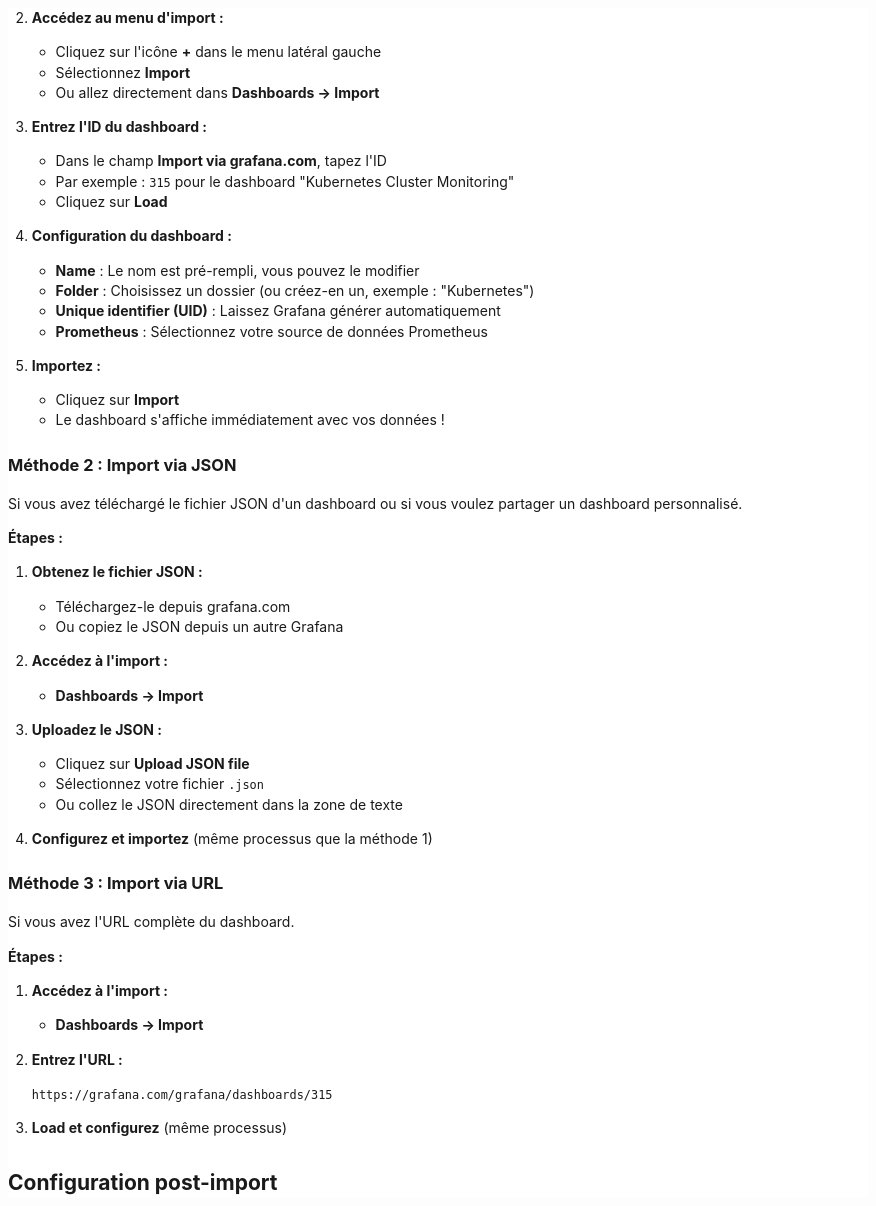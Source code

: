 2. **Accédez au menu d'import :**
   - Cliquez sur l'icône **+** dans le menu latéral gauche
   - Sélectionnez **Import**
   - Ou allez directement dans **Dashboards → Import**

3. **Entrez l'ID du dashboard :**
   - Dans le champ **Import via grafana.com**, tapez l'ID
   - Par exemple : `315` pour le dashboard "Kubernetes Cluster Monitoring"
   - Cliquez sur **Load**

4. **Configuration du dashboard :**
   - **Name** : Le nom est pré-rempli, vous pouvez le modifier
   - **Folder** : Choisissez un dossier (ou créez-en un, exemple : "Kubernetes")
   - **Unique identifier (UID)** : Laissez Grafana générer automatiquement
   - **Prometheus** : Sélectionnez votre source de données Prometheus

5. **Importez :**
   - Cliquez sur **Import**
   - Le dashboard s'affiche immédiatement avec vos données !

### Méthode 2 : Import via JSON

Si vous avez téléchargé le fichier JSON d'un dashboard ou si vous voulez partager un dashboard personnalisé.

**Étapes :**

1. **Obtenez le fichier JSON :**
   - Téléchargez-le depuis grafana.com
   - Ou copiez le JSON depuis un autre Grafana

2. **Accédez à l'import :**
   - **Dashboards → Import**

3. **Uploadez le JSON :**
   - Cliquez sur **Upload JSON file**
   - Sélectionnez votre fichier `.json`
   - Ou collez le JSON directement dans la zone de texte

4. **Configurez et importez** (même processus que la méthode 1)

### Méthode 3 : Import via URL

Si vous avez l'URL complète du dashboard.

**Étapes :**

1. **Accédez à l'import :**
   - **Dashboards → Import**

2. **Entrez l'URL :**
   ```
   https://grafana.com/grafana/dashboards/315
   ```

3. **Load et configurez** (même processus)

## Configuration post-import

